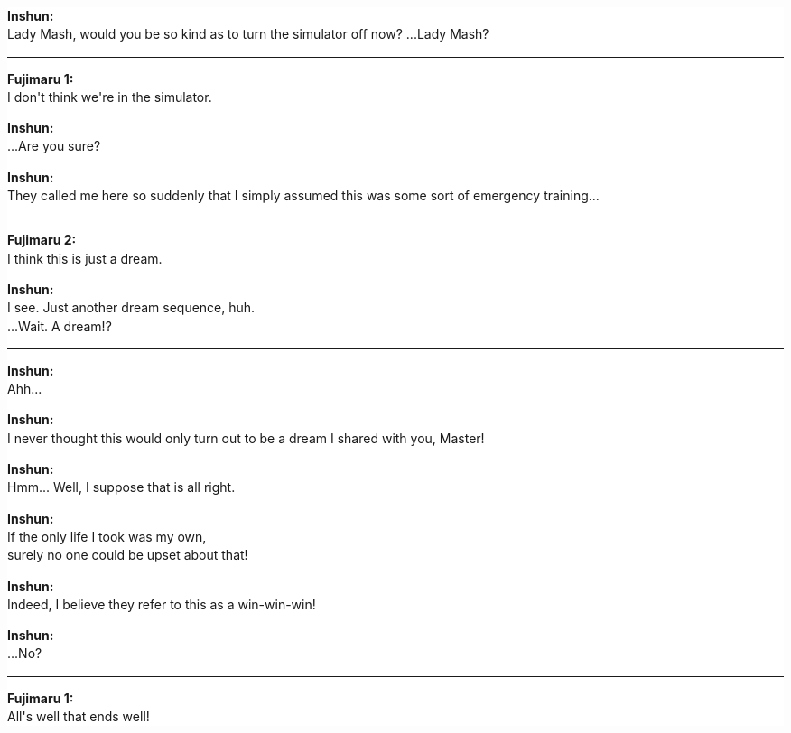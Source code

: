    
**Inshun:**   
Lady Mash, would you be so kind as to turn the simulator off now? ...Lady Mash?  
  
   
  
---  
  
**Fujimaru 1:**   
I don't think we're in the simulator.  
   
**Inshun:**   
...Are you sure?  
  
   
**Inshun:**   
They called me here so suddenly that I simply assumed this was some sort of emergency training...  
  
   
  
---  
  
**Fujimaru 2:**   
I think this is just a dream.  
   
**Inshun:**   
I see. Just another dream sequence, huh.  
...Wait. A dream!?  
  
   
  
  
---  
   
**Inshun:**   
Ahh...  
  
   
**Inshun:**   
I never thought this would only turn out to be a dream I shared with you, Master!  
  
   
**Inshun:**   
Hmm... Well, I suppose that is all right.  
  
   
**Inshun:**   
If the only life I took was my own,  
surely no one could be upset about that!  
  
   
**Inshun:**   
Indeed, I believe they refer to this as a win-win-win!  
  
   
**Inshun:**   
...No?  
  
   
  
---  
  
**Fujimaru 1:**   
All's well that ends well!  
  